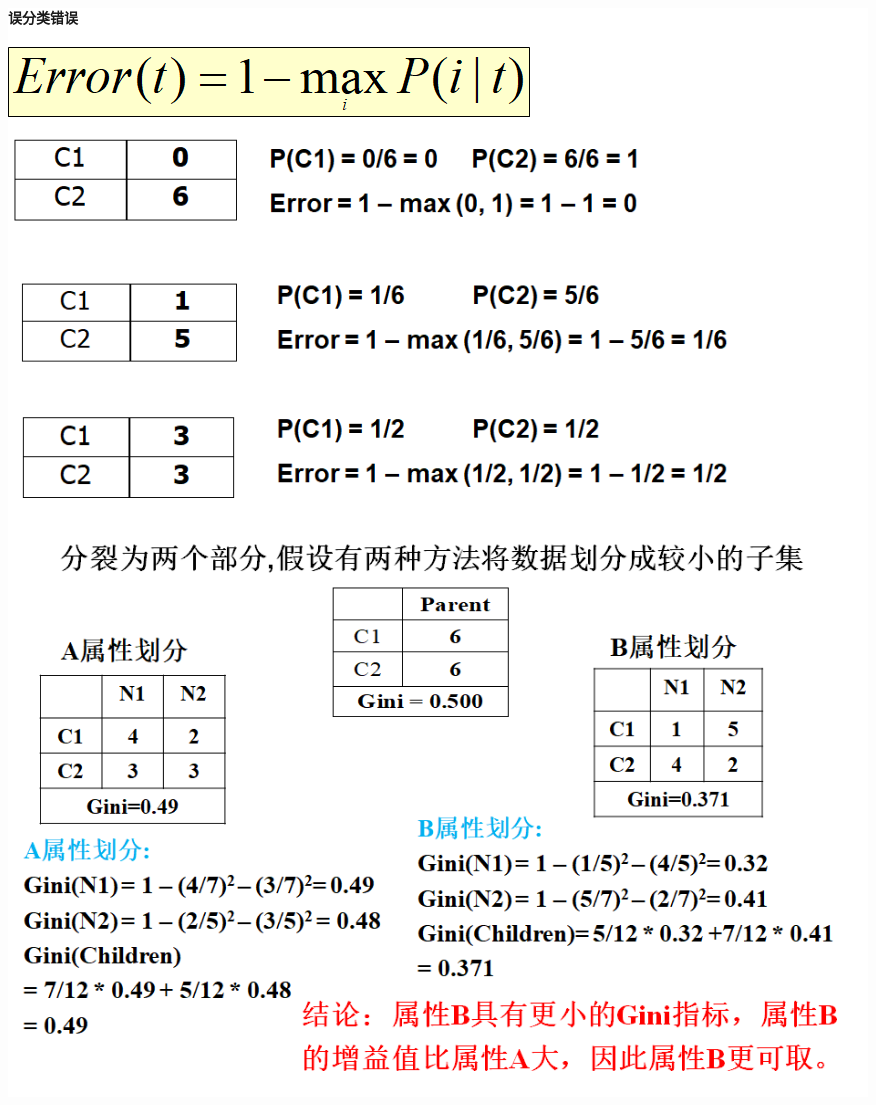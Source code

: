 #### 误分类错误

![1555330725532](TyporaImg/1555330725532.png)

![1555330732519](TyporaImg/1555330732519.png)

![1560142272105](TyporaImg/1560142272105.png)
